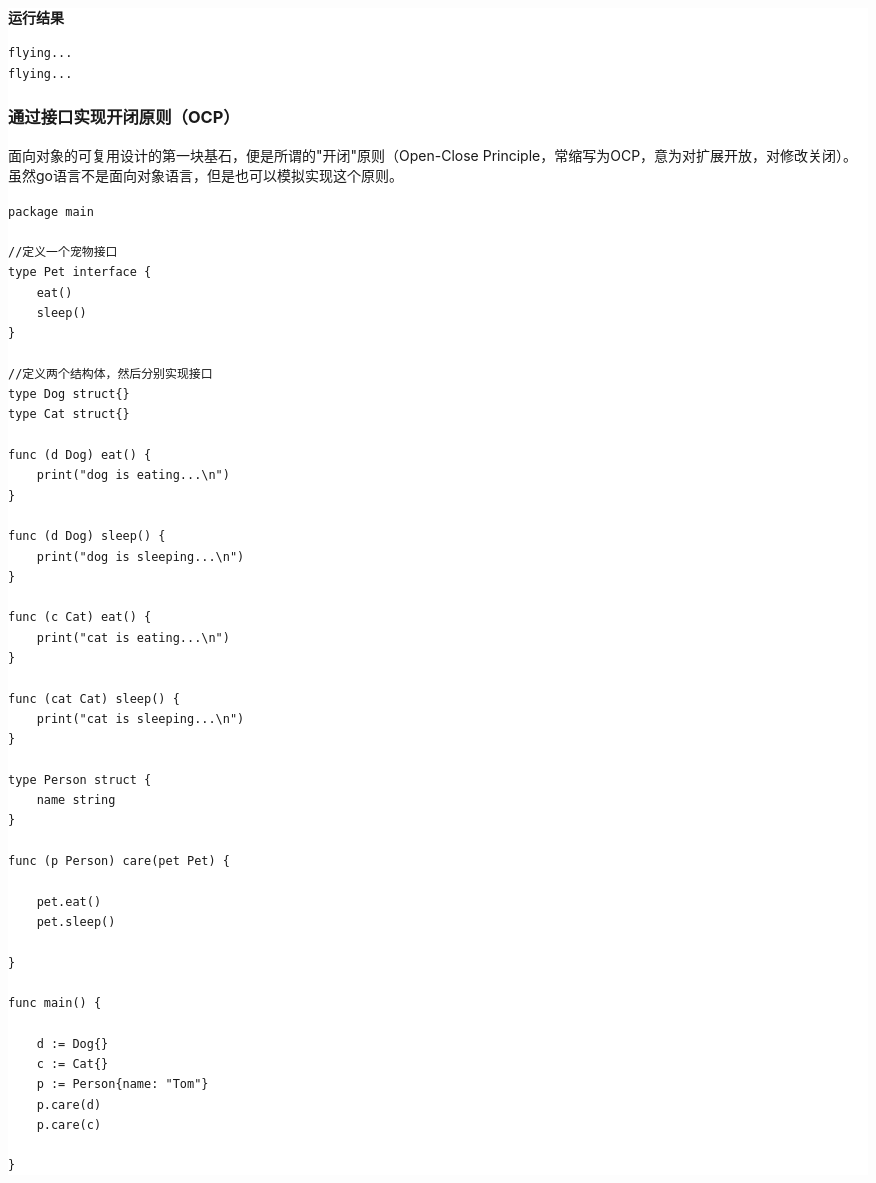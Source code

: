**运行结果**

```shell script
flying...
flying...
```

### 通过接口实现开闭原则（OCP）

面向对象的可复用设计的第一块基石，便是所谓的"开闭"原则（Open-Close
Principle，常缩写为OCP，意为对扩展开放，对修改关闭）。虽然go语言不是面向对象语言，但是也可以模拟实现这个原则。

```golang
package main

//定义一个宠物接口
type Pet interface {
	eat()
	sleep()
}

//定义两个结构体，然后分别实现接口
type Dog struct{}
type Cat struct{}

func (d Dog) eat() {
	print("dog is eating...\n")
}

func (d Dog) sleep() {
	print("dog is sleeping...\n")
}

func (c Cat) eat() {
	print("cat is eating...\n")
}

func (cat Cat) sleep() {
	print("cat is sleeping...\n")
}

type Person struct {
	name string
}

func (p Person) care(pet Pet) {

	pet.eat()
	pet.sleep()

}

func main() {

	d := Dog{}
	c := Cat{}
	p := Person{name: "Tom"}
	p.care(d)
	p.care(c)

}
```
